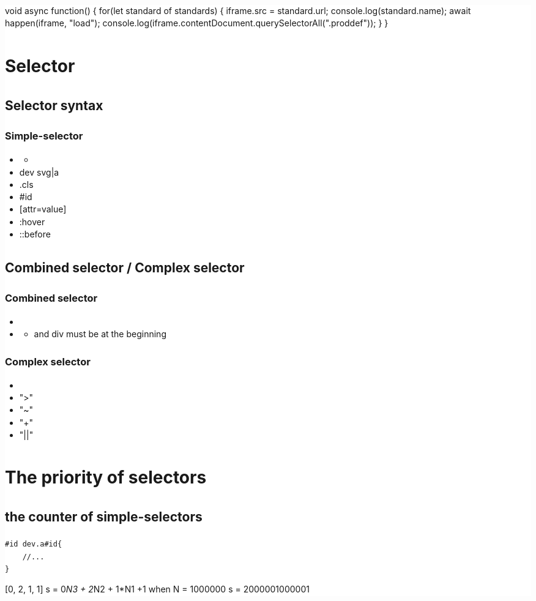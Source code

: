 void async function() {
    for(let standard of standards) {
        iframe.src = standard.url;
        console.log(standard.name);
        await happen(iframe, "load");
        console.log(iframe.contentDocument.querySelectorAll(".proddef"));
    }
}


# Selector

## Selector syntax

### Simple-selector

- *
- dev svg|a
- .cls
- #id
- [attr=value]
- :hover
- ::before

## Combined selector / Complex selector

### Combined selector
- <simple-selector> <simple-selector> <simple-selector>
- * and div must be at the beginning

### Complex selector

- <combined-selector> <sp> <combined-selector>
- <combined-selector> ">" <combined-selector>
- <combined-selector> "~" <combined-selector>
- <combined-selector> "+" <combined-selector>
- <combined-selector> "||" <combined-selector>

# The priority of selectors

## the counter of simple-selectors

```
#id dev.a#id{
    //...
}
```
[0, 2, 1, 1]
s = 0*N3 + 2*N2 + 1*N1 +1
when N = 1000000
s = 2000001000001

